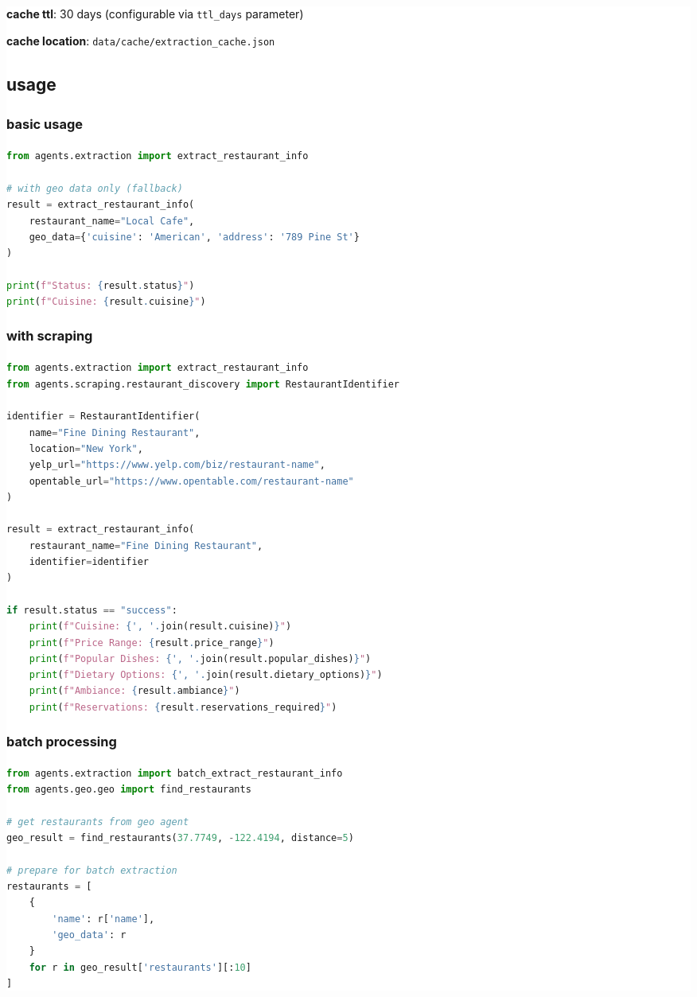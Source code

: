 **cache ttl**: 30 days (configurable via `ttl_days` parameter)

**cache location**: `data/cache/extraction_cache.json`

## usage

### basic usage

```python
from agents.extraction import extract_restaurant_info

# with geo data only (fallback)
result = extract_restaurant_info(
    restaurant_name="Local Cafe",
    geo_data={'cuisine': 'American', 'address': '789 Pine St'}
)

print(f"Status: {result.status}")
print(f"Cuisine: {result.cuisine}")
```

### with scraping

```python
from agents.extraction import extract_restaurant_info
from agents.scraping.restaurant_discovery import RestaurantIdentifier

identifier = RestaurantIdentifier(
    name="Fine Dining Restaurant",
    location="New York",
    yelp_url="https://www.yelp.com/biz/restaurant-name",
    opentable_url="https://www.opentable.com/restaurant-name"
)

result = extract_restaurant_info(
    restaurant_name="Fine Dining Restaurant",
    identifier=identifier
)

if result.status == "success":
    print(f"Cuisine: {', '.join(result.cuisine)}")
    print(f"Price Range: {result.price_range}")
    print(f"Popular Dishes: {', '.join(result.popular_dishes)}")
    print(f"Dietary Options: {', '.join(result.dietary_options)}")
    print(f"Ambiance: {result.ambiance}")
    print(f"Reservations: {result.reservations_required}")
```

### batch processing

```python
from agents.extraction import batch_extract_restaurant_info
from agents.geo.geo import find_restaurants

# get restaurants from geo agent
geo_result = find_restaurants(37.7749, -122.4194, distance=5)

# prepare for batch extraction
restaurants = [
    {
        'name': r['name'],
        'geo_data': r
    }
    for r in geo_result['restaurants'][:10]
]
```